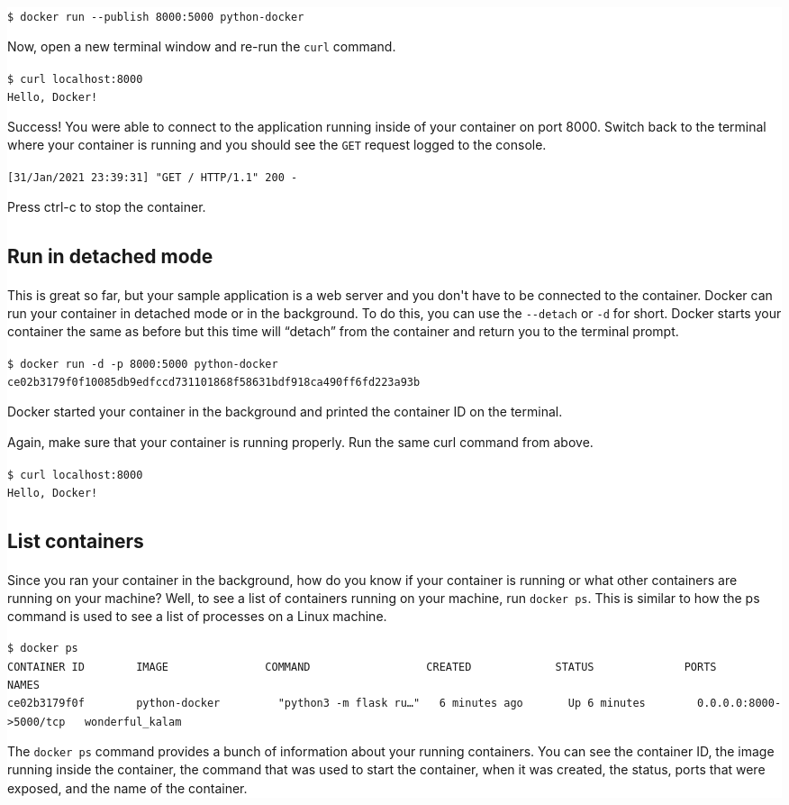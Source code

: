```console
$ docker run --publish 8000:5000 python-docker
```

Now, open a new terminal window and re-run the `curl` command.

```console
$ curl localhost:8000
Hello, Docker!
```

Success! You were able to connect to the application running inside of your container on port 8000. Switch back to the terminal where your container is running and you should see the `GET` request logged to the console.

```shell
[31/Jan/2021 23:39:31] "GET / HTTP/1.1" 200 -
```

Press ctrl-c to stop the container.

## Run in detached mode

This is great so far, but your sample application is a web server and you don't have to be connected to the container. Docker can run your container in detached mode or in the background. To do this, you can use the `--detach` or `-d` for short. Docker starts your container the same as before but this time will “detach” from the container and return you to the terminal prompt.

```console
$ docker run -d -p 8000:5000 python-docker
ce02b3179f0f10085db9edfccd731101868f58631bdf918ca490ff6fd223a93b
```

Docker started your container in the background and printed the container ID on the terminal.

Again, make sure that your container is running properly. Run the same curl command from above.

```console
$ curl localhost:8000
Hello, Docker!
```

## List containers

Since you ran your container in the background, how do you know if your container is running or what other containers are running on your machine? Well, to see a list of containers running on your machine, run `docker ps`. This is similar to how the ps command is used to see a list of processes on a Linux machine.

```console
$ docker ps
CONTAINER ID        IMAGE               COMMAND                  CREATED             STATUS              PORTS                    NAMES
ce02b3179f0f        python-docker         "python3 -m flask ru…"   6 minutes ago       Up 6 minutes        0.0.0.0:8000->5000/tcp   wonderful_kalam
```

The `docker ps` command provides a bunch of information about your running containers. You can see the container ID, the image running inside the container, the command that was used to start the container, when it was created, the status, ports that were exposed, and the name of the container.
